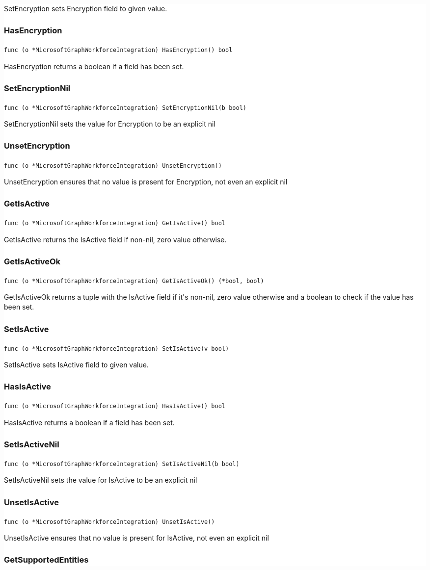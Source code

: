 SetEncryption sets Encryption field to given value.

### HasEncryption

`func (o *MicrosoftGraphWorkforceIntegration) HasEncryption() bool`

HasEncryption returns a boolean if a field has been set.

### SetEncryptionNil

`func (o *MicrosoftGraphWorkforceIntegration) SetEncryptionNil(b bool)`

 SetEncryptionNil sets the value for Encryption to be an explicit nil

### UnsetEncryption
`func (o *MicrosoftGraphWorkforceIntegration) UnsetEncryption()`

UnsetEncryption ensures that no value is present for Encryption, not even an explicit nil
### GetIsActive

`func (o *MicrosoftGraphWorkforceIntegration) GetIsActive() bool`

GetIsActive returns the IsActive field if non-nil, zero value otherwise.

### GetIsActiveOk

`func (o *MicrosoftGraphWorkforceIntegration) GetIsActiveOk() (*bool, bool)`

GetIsActiveOk returns a tuple with the IsActive field if it's non-nil, zero value otherwise
and a boolean to check if the value has been set.

### SetIsActive

`func (o *MicrosoftGraphWorkforceIntegration) SetIsActive(v bool)`

SetIsActive sets IsActive field to given value.

### HasIsActive

`func (o *MicrosoftGraphWorkforceIntegration) HasIsActive() bool`

HasIsActive returns a boolean if a field has been set.

### SetIsActiveNil

`func (o *MicrosoftGraphWorkforceIntegration) SetIsActiveNil(b bool)`

 SetIsActiveNil sets the value for IsActive to be an explicit nil

### UnsetIsActive
`func (o *MicrosoftGraphWorkforceIntegration) UnsetIsActive()`

UnsetIsActive ensures that no value is present for IsActive, not even an explicit nil
### GetSupportedEntities
